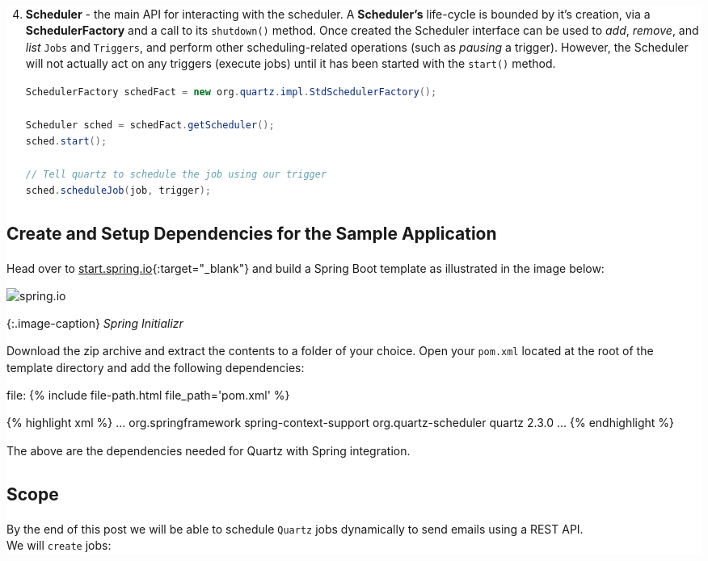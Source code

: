 4.    **Scheduler** - the main API for interacting with the scheduler. A **Scheduler’s** life-cycle is bounded by 
      it’s creation, via a **SchedulerFactory** and a call to its `shutdown()` method. Once created the Scheduler 
      interface can be used to _add_, _remove_, and _list_ `Jobs` and `Triggers`, and perform other
      scheduling-related operations (such as _pausing_ a trigger). However, the Scheduler will not actually act on
      any triggers (execute jobs) until it has been started with the `start()` method.

      ```java
      SchedulerFactory schedFact = new org.quartz.impl.StdSchedulerFactory();

      Scheduler sched = schedFact.getScheduler();
      sched.start();

      // Tell quartz to schedule the job using our trigger
      sched.scheduleJob(job, trigger);
      ```

## Create and Setup Dependencies for the Sample Application
Head over to [start.spring.io][Initializr]{:target="_blank"} and build a Spring Boot template as illustrated in the
image below:

![spring.io](https://i.imgur.com/noNNTb7.png)

{:.image-caption}
*Spring Initializr*

Download the zip archive and extract the contents to a folder of your choice. Open your `pom.xml` located at
the root of the template directory and add the following dependencies:

file: {% include file-path.html file_path='pom.xml' %}

{% highlight xml %}
...
<dependency>
  <groupId>org.springframework</groupId>
  <artifactId>spring-context-support</artifactId>
</dependency>
<dependency>
  <groupId>org.quartz-scheduler</groupId>
  <artifactId>quartz</artifactId>
  <version>2.3.0</version>
</dependency>
...
{% endhighlight %}

The above are the dependencies needed for Quartz with Spring integration.

## Scope
By the end of this post we will be able to schedule `Quartz` jobs dynamically to send emails
using a REST API.  
We will `create` jobs:


[cURL]:                     https://curl.haxx.se/
[Initializr]:               https://start.spring.io
[JDK]:                      http://www.oracle.com/technetwork/java/javase/downloads/index.html
[Maven]:                    http://maven.apache.org
[Quartz]:                   http://www.quartz-scheduler.org/
